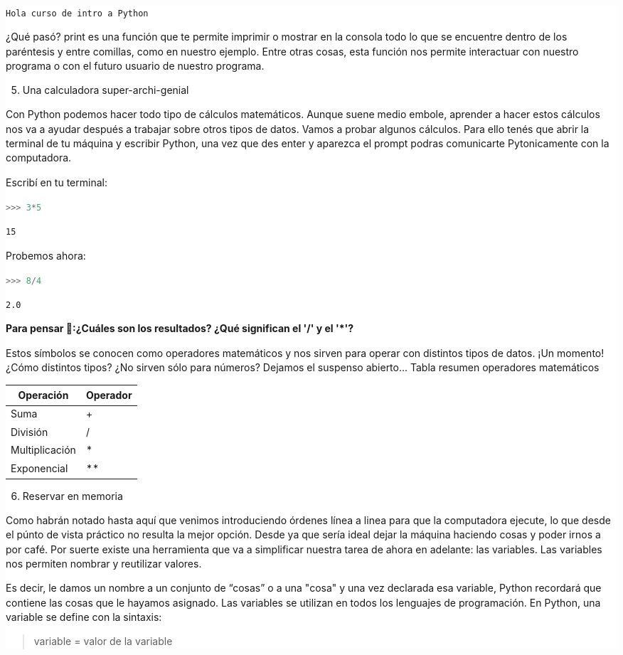     Hola curso de intro a Python

¿Qué pasó? print es una función que te permite imprimir o mostrar en la consola todo lo que se encuentre dentro de los paréntesis y entre comillas, como en nuestro ejemplo. Entre otras cosas, esta función nos permite interactuar con nuestro programa o con el futuro usuario de nuestro programa.

5. Una calculadora super-archi-genial

Con Python podemos hacer todo tipo de cálculos matemáticos. Aunque suene medio embole, aprender a hacer estos cálculos nos va a ayudar después a trabajar sobre otros tipos de datos. Vamos a probar algunos cálculos. Para ello tenés que abrir la terminal de tu máquina y escribir Python, una vez que des enter y aparezca el prompt podras comunicarte Pytonicamente con la computadora.

Escribí en tu terminal:

```python
>>> 3*5
```
    15

Probemos ahora:

```python
>>> 8/4
```
    2.0

**Para pensar 🤔:¿Cuáles son los resultados? ¿Qué significan el '/' y el '\*'?**

Estos símbolos se conocen como operadores matemáticos y nos sirven para operar con distintos tipos de datos. ¡Un momento! ¿Cómo distintos tipos? ¿No sirven sólo para números? Dejamos el suspenso abierto...
Tabla resumen operadores matemáticos

|Operación |Operador |
|------------- |---------- |
| Suma | + |
| División | / |
| Multiplicación | * |
| Exponencial | ** |

6. Reservar en memoria

Como habrán notado hasta aquí que venimos introduciendo órdenes línea a linea para que la computadora ejecute, lo que desde el púnto de vista práctico no resulta la mejor opción. Desde ya que sería ideal dejar la máquina haciendo cosas y poder irnos a por café. Por suerte existe una herramienta que va a simplificar nuestra tarea de ahora en adelante: las variables. Las variables nos permiten nombrar y reutilizar valores.

Es decir, le damos un nombre a un conjunto de “cosas” o a una "cosa" y una vez declarada esa variable, Python recordará que contiene las cosas que le hayamos asignado. Las variables se utilizan en todos los lenguajes de programación. En Python, una variable se define con la sintaxis:


> variable = valor de la variable
